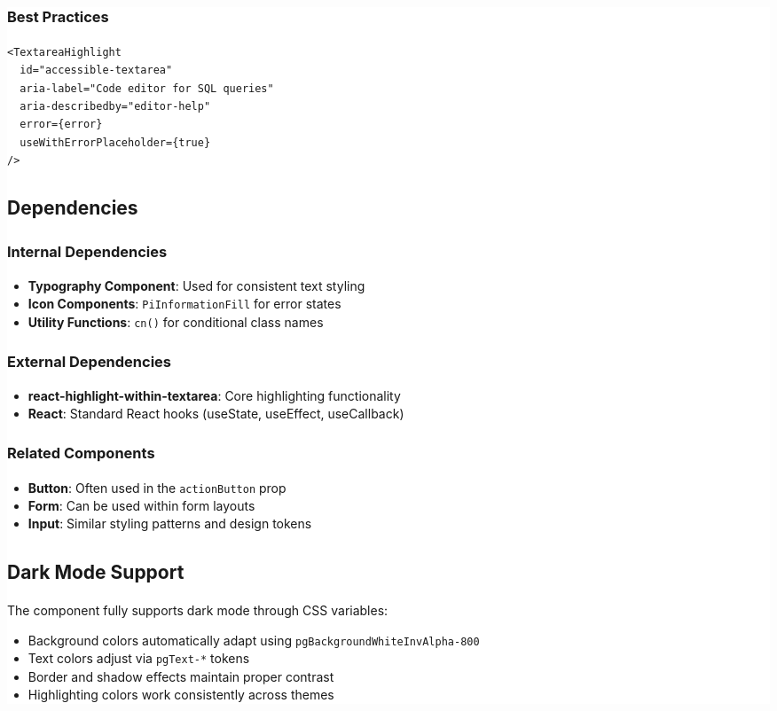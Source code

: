 ### Best Practices
```tsx
<TextareaHighlight
  id="accessible-textarea"
  aria-label="Code editor for SQL queries"
  aria-describedby="editor-help"
  error={error}
  useWithErrorPlaceholder={true}
/>
```

## Dependencies

### Internal Dependencies
- **Typography Component**: Used for consistent text styling
- **Icon Components**: `PiInformationFill` for error states
- **Utility Functions**: `cn()` for conditional class names

### External Dependencies
- **react-highlight-within-textarea**: Core highlighting functionality
- **React**: Standard React hooks (useState, useEffect, useCallback)

### Related Components
- **Button**: Often used in the `actionButton` prop
- **Form**: Can be used within form layouts
- **Input**: Similar styling patterns and design tokens

## Dark Mode Support

The component fully supports dark mode through CSS variables:
- Background colors automatically adapt using `pgBackgroundWhiteInvAlpha-800`
- Text colors adjust via `pgText-*` tokens
- Border and shadow effects maintain proper contrast
- Highlighting colors work consistently across themes
